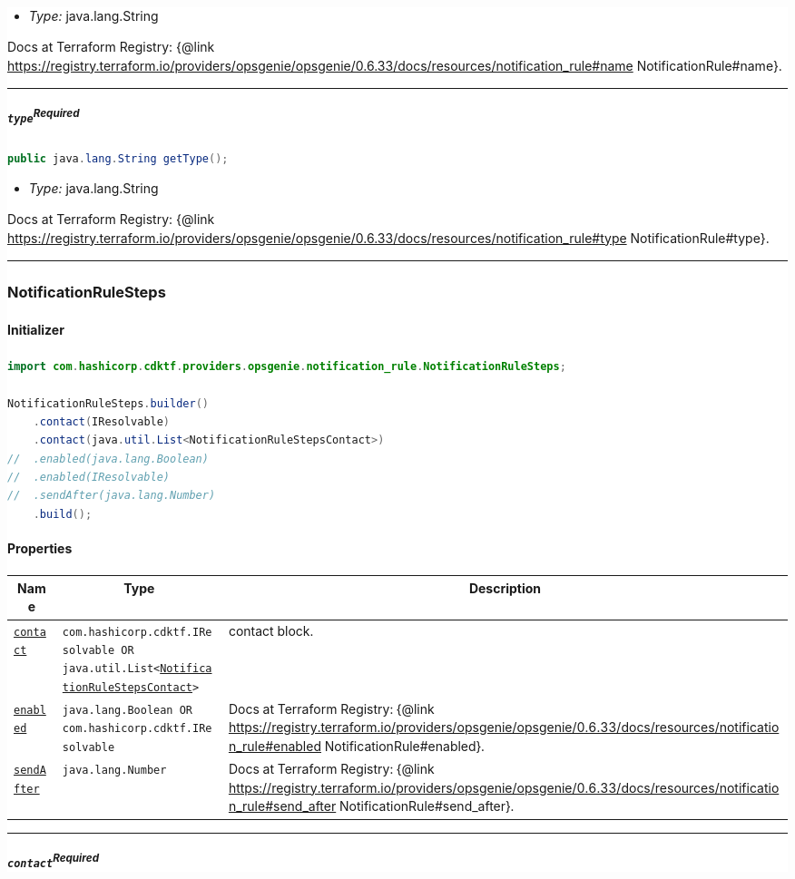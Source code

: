 - *Type:* java.lang.String

Docs at Terraform Registry: {@link https://registry.terraform.io/providers/opsgenie/opsgenie/0.6.33/docs/resources/notification_rule#name NotificationRule#name}.

---

##### `type`<sup>Required</sup> <a name="type" id="rhizo-co-terraform-provider-opsgenie.notificationRule.NotificationRuleSchedules.property.type"></a>

```java
public java.lang.String getType();
```

- *Type:* java.lang.String

Docs at Terraform Registry: {@link https://registry.terraform.io/providers/opsgenie/opsgenie/0.6.33/docs/resources/notification_rule#type NotificationRule#type}.

---

### NotificationRuleSteps <a name="NotificationRuleSteps" id="rhizo-co-terraform-provider-opsgenie.notificationRule.NotificationRuleSteps"></a>

#### Initializer <a name="Initializer" id="rhizo-co-terraform-provider-opsgenie.notificationRule.NotificationRuleSteps.Initializer"></a>

```java
import com.hashicorp.cdktf.providers.opsgenie.notification_rule.NotificationRuleSteps;

NotificationRuleSteps.builder()
    .contact(IResolvable)
    .contact(java.util.List<NotificationRuleStepsContact>)
//  .enabled(java.lang.Boolean)
//  .enabled(IResolvable)
//  .sendAfter(java.lang.Number)
    .build();
```

#### Properties <a name="Properties" id="Properties"></a>

| **Name** | **Type** | **Description** |
| --- | --- | --- |
| <code><a href="#rhizo-co-terraform-provider-opsgenie.notificationRule.NotificationRuleSteps.property.contact">contact</a></code> | <code>com.hashicorp.cdktf.IResolvable OR java.util.List<<a href="#rhizo-co-terraform-provider-opsgenie.notificationRule.NotificationRuleStepsContact">NotificationRuleStepsContact</a>></code> | contact block. |
| <code><a href="#rhizo-co-terraform-provider-opsgenie.notificationRule.NotificationRuleSteps.property.enabled">enabled</a></code> | <code>java.lang.Boolean OR com.hashicorp.cdktf.IResolvable</code> | Docs at Terraform Registry: {@link https://registry.terraform.io/providers/opsgenie/opsgenie/0.6.33/docs/resources/notification_rule#enabled NotificationRule#enabled}. |
| <code><a href="#rhizo-co-terraform-provider-opsgenie.notificationRule.NotificationRuleSteps.property.sendAfter">sendAfter</a></code> | <code>java.lang.Number</code> | Docs at Terraform Registry: {@link https://registry.terraform.io/providers/opsgenie/opsgenie/0.6.33/docs/resources/notification_rule#send_after NotificationRule#send_after}. |

---

##### `contact`<sup>Required</sup> <a name="contact" id="rhizo-co-terraform-provider-opsgenie.notificationRule.NotificationRuleSteps.property.contact"></a>
